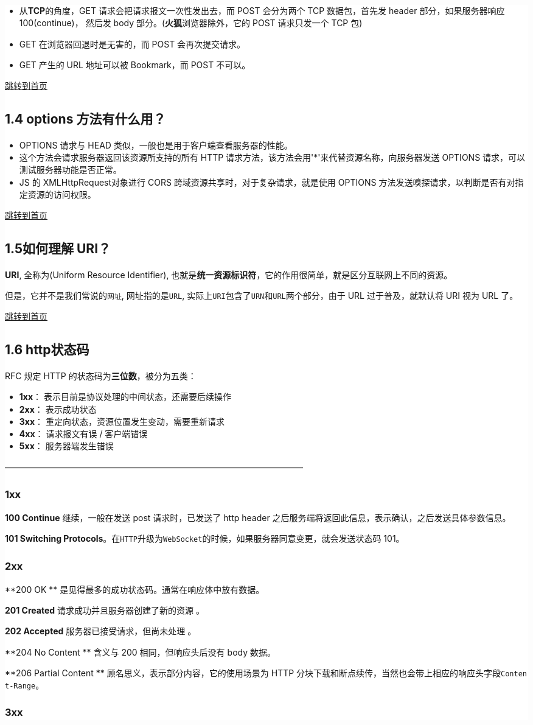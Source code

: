 - 从**TCP**的角度，GET 请求会把请求报文一次性发出去，而 POST 会分为两个 TCP 数据包，首先发 header 部分，如果服务器响应 100(continue)， 然后发 body 部分。(**火狐**浏览器除外，它的 POST 请求只发一个 TCP 包) 

- GET 在浏览器回退时是无害的，而 POST 会再次提交请求。

- GET 产生的 URL 地址可以被 Bookmark，而 POST 不可以。

[跳转到首页](#summary)

## 1.4 options 方法有什么用？

- OPTIONS 请求与 HEAD 类似，一般也是用于客户端查看服务器的性能。
- 这个方法会请求服务器返回该资源所支持的所有 HTTP 请求方法，该方法会用'*'来代替资源名称，向服务器发送 OPTIONS 请求，可以测试服务器功能是否正常。
- JS 的 XMLHttpRequest对象进行 CORS 跨域资源共享时，对于复杂请求，就是使用 OPTIONS 方法发送嗅探请求，以判断是否有对指定资源的访问权限。

[跳转到首页](#summary)

## 1.5如何理解 URI？

**URI**, 全称为(Uniform Resource Identifier), 也就是**统一资源标识符**，它的作用很简单，就是区分互联网上不同的资源。

但是，它并不是我们常说的`网址`, 网址指的是`URL`, 实际上`URI`包含了`URN`和`URL`两个部分，由于 URL 过于普及，就默认将 URI 视为 URL 了。

[跳转到首页](#summary)

## 1.6 http状态码

RFC 规定 HTTP 的状态码为**三位数**，被分为五类：

- **1xx**： 表示目前是协议处理的中间状态，还需要后续操作
- **2xx**： 表示成功状态
- **3xx**： 重定向状态，资源位置发生变动，需要重新请求
- **4xx**： 请求报文有误 / 客户端错误
- **5xx**： 服务器端发生错误

———————————————————————————————————

### 1xx

**100 Continue** 继续，一般在发送 post 请求时，已发送了 http header 之后服务端将返回此信息，表示确认，之后发送具体参数信息。

**101 Switching Protocols**。在`HTTP`升级为`WebSocket`的时候，如果服务器同意变更，就会发送状态码 101。

### 2xx

**200 OK ** 是见得最多的成功状态码。通常在响应体中放有数据。

**201 Created**  请求成功并且服务器创建了新的资源 。

**202 Accepted**  服务器已接受请求，但尚未处理 。

**204 No Content ** 含义与 200 相同，但响应头后没有 body 数据。

**206 Partial Content ** 顾名思义，表示部分内容，它的使用场景为 HTTP 分块下载和断点续传，当然也会带上相应的响应头字段`Content-Range`。

### 3xx
